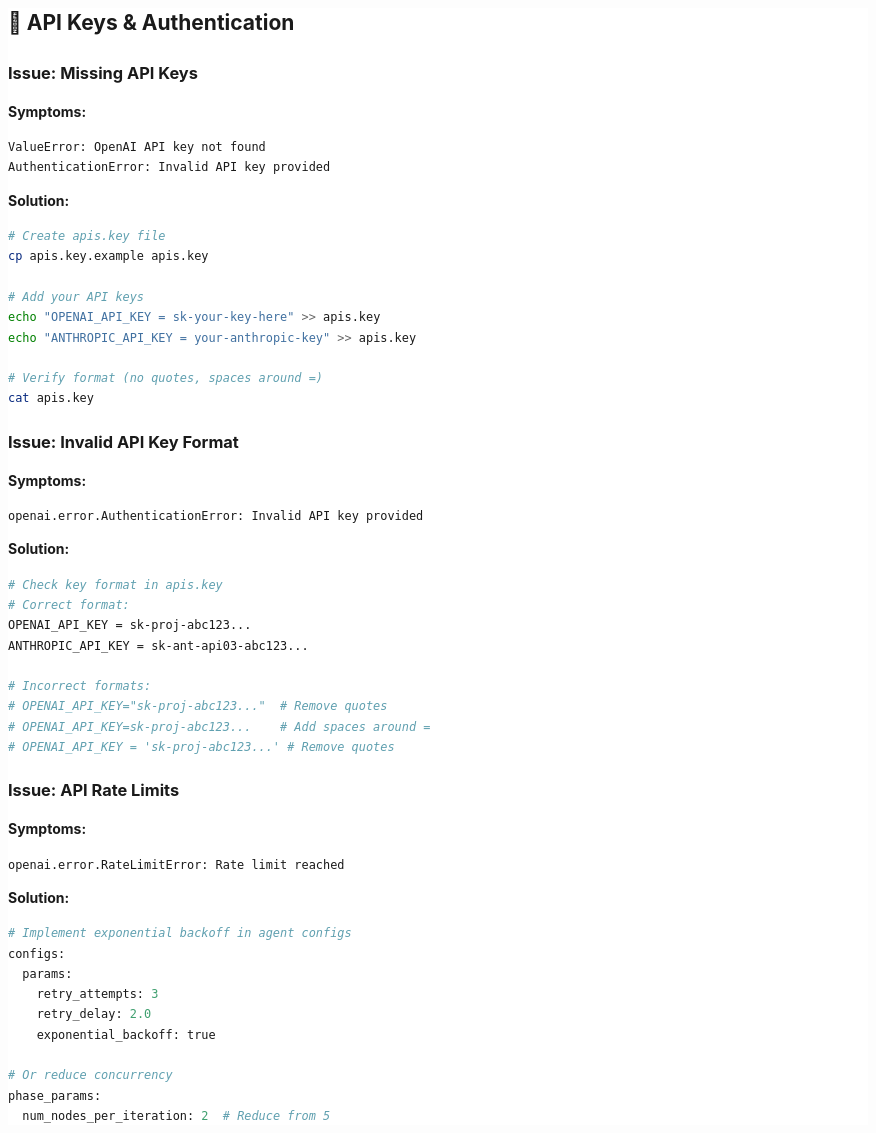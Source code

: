 ## 🔑 API Keys & Authentication

### Issue: Missing API Keys

**Symptoms:**
```bash
ValueError: OpenAI API key not found
AuthenticationError: Invalid API key provided
```

**Solution:**
```bash
# Create apis.key file
cp apis.key.example apis.key

# Add your API keys
echo "OPENAI_API_KEY = sk-your-key-here" >> apis.key
echo "ANTHROPIC_API_KEY = your-anthropic-key" >> apis.key

# Verify format (no quotes, spaces around =)
cat apis.key
```

### Issue: Invalid API Key Format

**Symptoms:**
```bash
openai.error.AuthenticationError: Invalid API key provided
```

**Solution:**
```bash
# Check key format in apis.key
# Correct format:
OPENAI_API_KEY = sk-proj-abc123...
ANTHROPIC_API_KEY = sk-ant-api03-abc123...

# Incorrect formats:
# OPENAI_API_KEY="sk-proj-abc123..."  # Remove quotes
# OPENAI_API_KEY=sk-proj-abc123...    # Add spaces around =
# OPENAI_API_KEY = 'sk-proj-abc123...' # Remove quotes
```

### Issue: API Rate Limits

**Symptoms:**
```bash
openai.error.RateLimitError: Rate limit reached
```

**Solution:**
```python
# Implement exponential backoff in agent configs
configs:
  params:
    retry_attempts: 3
    retry_delay: 2.0
    exponential_backoff: true

# Or reduce concurrency
phase_params:
  num_nodes_per_iteration: 2  # Reduce from 5
```
